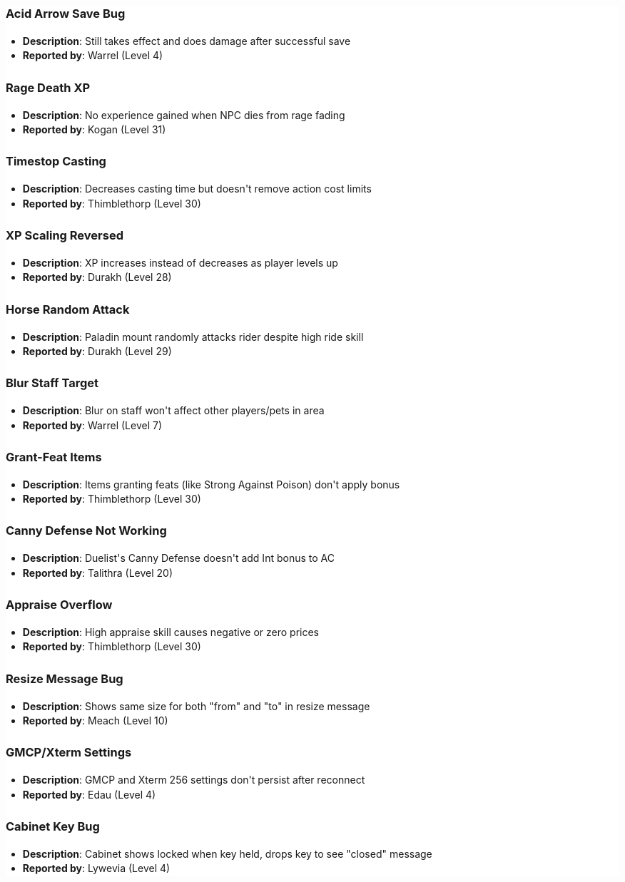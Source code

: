 ### Acid Arrow Save Bug
- **Description**: Still takes effect and does damage after successful save
- **Reported by**: Warrel (Level 4)

### Rage Death XP
- **Description**: No experience gained when NPC dies from rage fading
- **Reported by**: Kogan (Level 31)

### Timestop Casting
- **Description**: Decreases casting time but doesn't remove action cost limits
- **Reported by**: Thimblethorp (Level 30)

### XP Scaling Reversed
- **Description**: XP increases instead of decreases as player levels up
- **Reported by**: Durakh (Level 28)

### Horse Random Attack
- **Description**: Paladin mount randomly attacks rider despite high ride skill
- **Reported by**: Durakh (Level 29)

### Blur Staff Target
- **Description**: Blur on staff won't affect other players/pets in area
- **Reported by**: Warrel (Level 7)

### Grant-Feat Items
- **Description**: Items granting feats (like Strong Against Poison) don't apply bonus
- **Reported by**: Thimblethorp (Level 30)

### Canny Defense Not Working
- **Description**: Duelist's Canny Defense doesn't add Int bonus to AC
- **Reported by**: Talithra (Level 20)

### Appraise Overflow
- **Description**: High appraise skill causes negative or zero prices
- **Reported by**: Thimblethorp (Level 30)

### Resize Message Bug
- **Description**: Shows same size for both "from" and "to" in resize message
- **Reported by**: Meach (Level 10)

### GMCP/Xterm Settings
- **Description**: GMCP and Xterm 256 settings don't persist after reconnect
- **Reported by**: Edau (Level 4)

### Cabinet Key Bug
- **Description**: Cabinet shows locked when key held, drops key to see "closed" message
- **Reported by**: Lywevia (Level 4)
